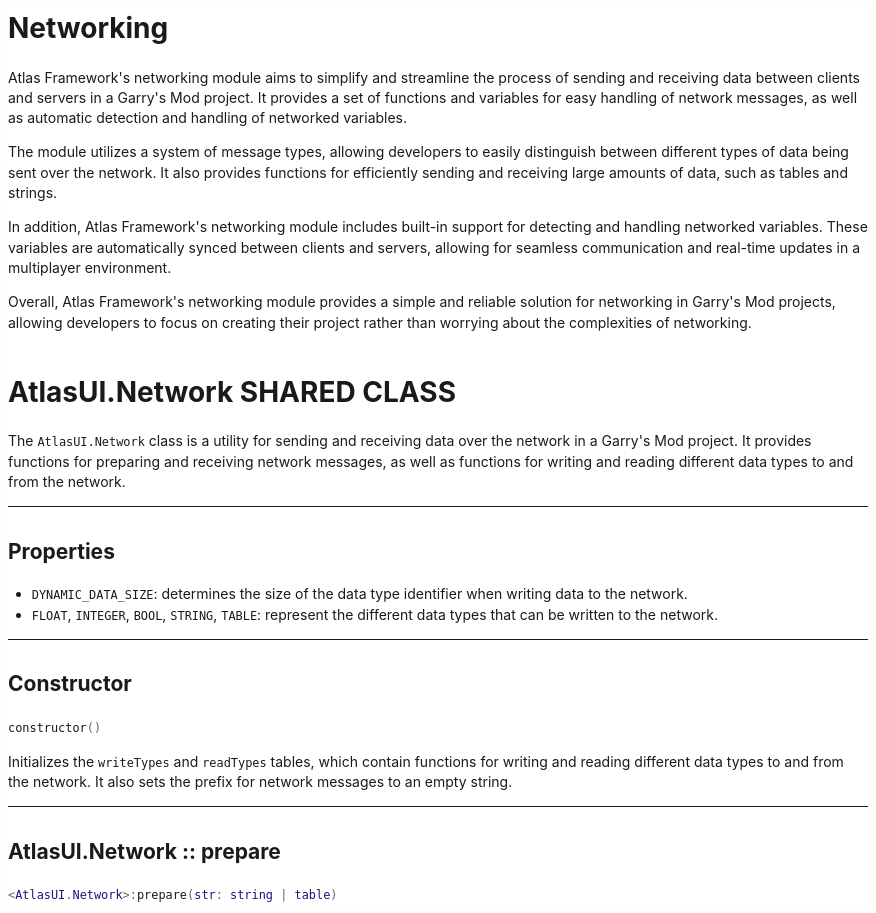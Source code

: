 # Networking
Atlas Framework's networking module aims to simplify and streamline the process of sending and receiving data between clients and servers in a Garry's Mod project. It provides a set of functions and variables for easy handling of network messages, as well as automatic detection and handling of networked variables.

The module utilizes a system of message types, allowing developers to easily distinguish between different types of data being sent over the network. It also provides functions for efficiently sending and receiving large amounts of data, such as tables and strings.

In addition, Atlas Framework's networking module includes built-in support for detecting and handling networked variables. These variables are automatically synced between clients and servers, allowing for seamless communication and real-time updates in a multiplayer environment.

Overall, Atlas Framework's networking module provides a simple and reliable solution for networking in Garry's Mod projects, allowing developers to focus on creating their project rather than worrying about the complexities of networking.

# AtlasUI.Network <shared>SHARED</shared> <class>CLASS</class>

The `AtlasUI.Network` class is a utility for sending and receiving data over the network in a Garry's Mod project. It provides functions for preparing and receiving network messages, as well as functions for writing and reading different data types to and from the network.

---

## Properties
* `DYNAMIC_DATA_SIZE`: determines the size of the data type identifier when writing data to the network.
* `FLOAT`, `INTEGER`, `BOOL`, `STRING`, `TABLE`: represent the different data types that can be written to the network.

---

## Constructor

```lua
constructor()
```

Initializes the `writeTypes` and `readTypes` tables, which contain functions for writing and reading different data types to and from the network. It also sets the prefix for network messages to an empty string.

---

## AtlasUI.Network :: prepare

```lua
<AtlasUI.Network>:prepare(str: string | table)
```
